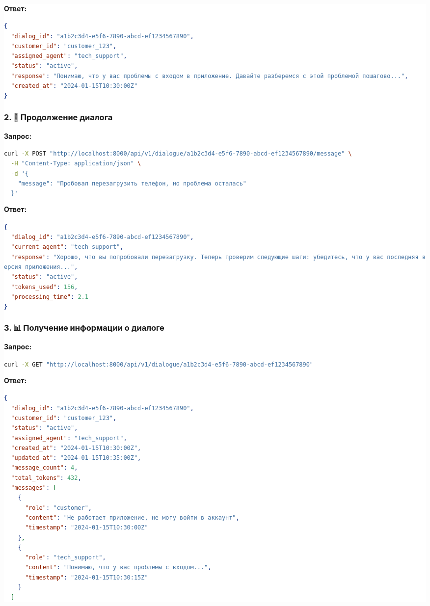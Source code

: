 **Ответ:**
```json
{
  "dialog_id": "a1b2c3d4-e5f6-7890-abcd-ef1234567890",
  "customer_id": "customer_123",
  "assigned_agent": "tech_support",
  "status": "active",
  "response": "Понимаю, что у вас проблемы с входом в приложение. Давайте разберемся с этой проблемой пошагово...",
  "created_at": "2024-01-15T10:30:00Z"
}
```

### 2. 💬 Продолжение диалога

**Запрос:**
```bash
curl -X POST "http://localhost:8000/api/v1/dialogue/a1b2c3d4-e5f6-7890-abcd-ef1234567890/message" \
  -H "Content-Type: application/json" \
  -d '{
    "message": "Пробовал перезагрузить телефон, но проблема осталась"
  }'
```

**Ответ:**
```json
{
  "dialog_id": "a1b2c3d4-e5f6-7890-abcd-ef1234567890",
  "current_agent": "tech_support",
  "response": "Хорошо, что вы попробовали перезагрузку. Теперь проверим следующие шаги: убедитесь, что у вас последняя версия приложения...",
  "status": "active",
  "tokens_used": 156,
  "processing_time": 2.1
}
```

### 3. 📊 Получение информации о диалоге

**Запрос:**
```bash
curl -X GET "http://localhost:8000/api/v1/dialogue/a1b2c3d4-e5f6-7890-abcd-ef1234567890"
```

**Ответ:**
```json
{
  "dialog_id": "a1b2c3d4-e5f6-7890-abcd-ef1234567890",
  "customer_id": "customer_123",
  "status": "active",
  "assigned_agent": "tech_support",
  "created_at": "2024-01-15T10:30:00Z",
  "updated_at": "2024-01-15T10:35:00Z",
  "message_count": 4,
  "total_tokens": 432,
  "messages": [
    {
      "role": "customer",
      "content": "Не работает приложение, не могу войти в аккаунт",
      "timestamp": "2024-01-15T10:30:00Z"
    },
    {
      "role": "tech_support",
      "content": "Понимаю, что у вас проблемы с входом...",
      "timestamp": "2024-01-15T10:30:15Z"
    }
  ]
```